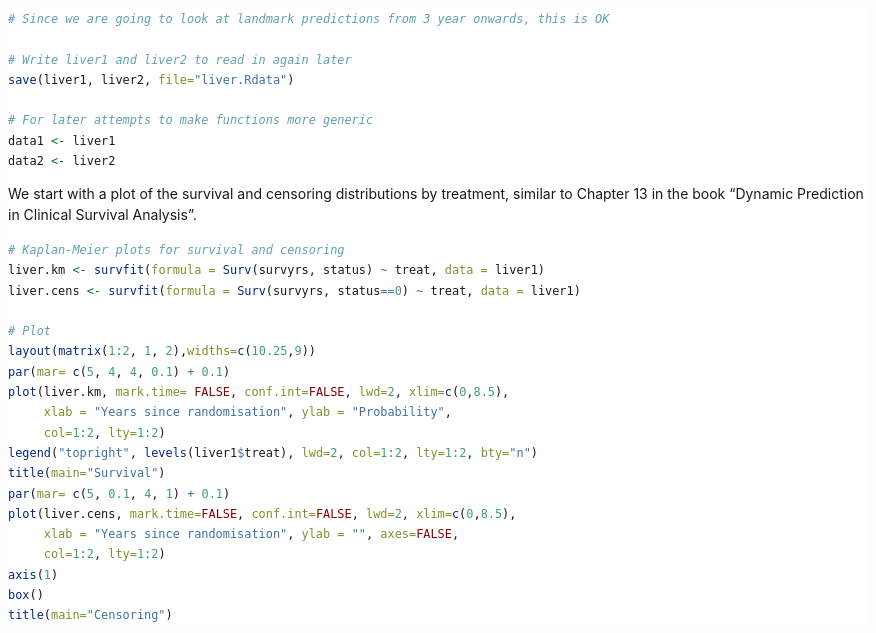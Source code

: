 ``` r
# Since we are going to look at landmark predictions from 3 year onwards, this is OK

# Write liver1 and liver2 to read in again later
save(liver1, liver2, file="liver.Rdata")

# For later attempts to make functions more generic
data1 <- liver1
data2 <- liver2
```

We start with a plot of the survival and censoring distributions by
treatment, similar to Chapter 13 in the book “Dynamic Prediction in
Clinical Survival Analysis”.

``` r
# Kaplan-Meier plots for survival and censoring
liver.km <- survfit(formula = Surv(survyrs, status) ~ treat, data = liver1)
liver.cens <- survfit(formula = Surv(survyrs, status==0) ~ treat, data = liver1)

# Plot
layout(matrix(1:2, 1, 2),widths=c(10.25,9))
par(mar= c(5, 4, 4, 0.1) + 0.1)
plot(liver.km, mark.time= FALSE, conf.int=FALSE, lwd=2, xlim=c(0,8.5),
     xlab = "Years since randomisation", ylab = "Probability",
     col=1:2, lty=1:2)
legend("topright", levels(liver1$treat), lwd=2, col=1:2, lty=1:2, bty="n")
title(main="Survival")
par(mar= c(5, 0.1, 4, 1) + 0.1)
plot(liver.cens, mark.time=FALSE, conf.int=FALSE, lwd=2, xlim=c(0,8.5),
     xlab = "Years since randomisation", ylab = "", axes=FALSE,
     col=1:2, lty=1:2)
axis(1)
box()
title(main="Censoring")
```
